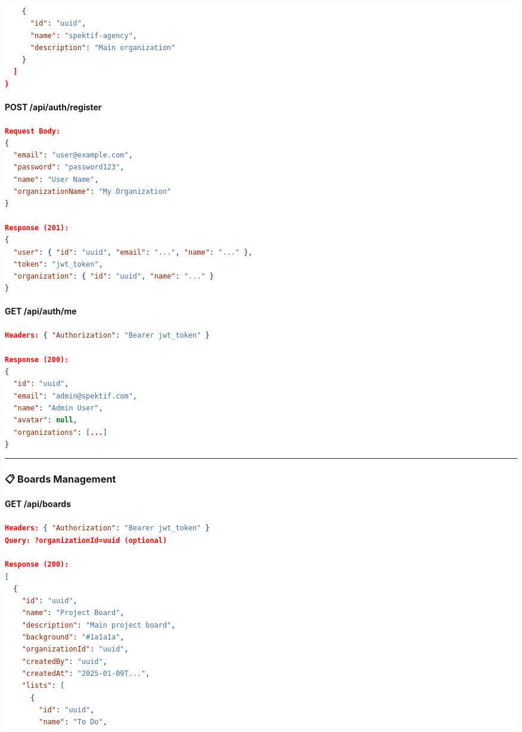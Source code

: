 ```json
    {
      "id": "uuid",
      "name": "spektif-agency",
      "description": "Main organization"
    }
  ]
}
```

#### **POST /api/auth/register**
```json
Request Body:
{
  "email": "user@example.com",
  "password": "password123",
  "name": "User Name",
  "organizationName": "My Organization"
}

Response (201):
{
  "user": { "id": "uuid", "email": "...", "name": "..." },
  "token": "jwt_token",
  "organization": { "id": "uuid", "name": "..." }
}
```

#### **GET /api/auth/me**
```json
Headers: { "Authorization": "Bearer jwt_token" }

Response (200):
{
  "id": "uuid",
  "email": "admin@spektif.com",
  "name": "Admin User", 
  "avatar": null,
  "organizations": [...]
}
```

---

### **📋 Boards Management**

#### **GET /api/boards**
```json
Headers: { "Authorization": "Bearer jwt_token" }
Query: ?organizationId=uuid (optional)

Response (200):
[
  {
    "id": "uuid",
    "name": "Project Board",
    "description": "Main project board",
    "background": "#1a1a1a",
    "organizationId": "uuid",
    "createdBy": "uuid",
    "createdAt": "2025-01-09T...",
    "lists": [
      {
        "id": "uuid", 
        "name": "To Do",
```